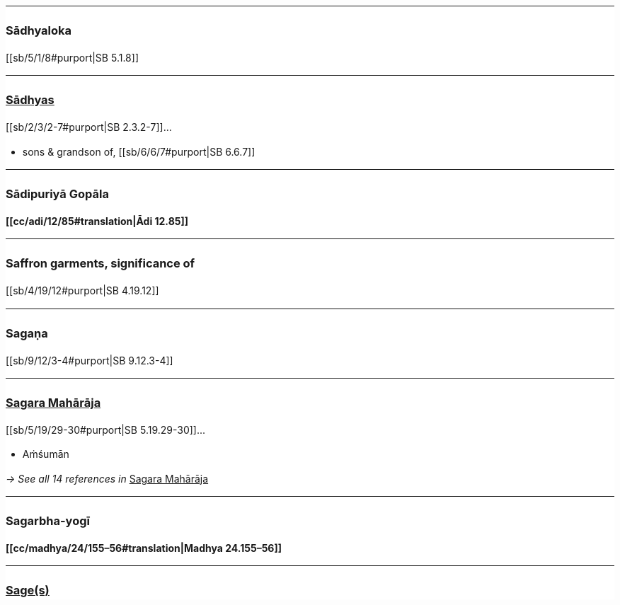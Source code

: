 
---

### Sādhyaloka

[[sb/5/1/8#purport|SB 5.1.8]]


---

### [Sādhyas](../entries/sadhya.md)

[[sb/2/3/2-7#purport|SB 2.3.2-7]]...

* sons & grandson of, [[sb/6/6/7#purport|SB 6.6.7]]

---

### Sādipuriyā Gopāla

**[[cc/adi/12/85#translation|Ādi 12.85]]**


---

### Saffron garments, significance of

[[sb/4/19/12#purport|SB 4.19.12]]


---

### Sagaṇa

[[sb/9/12/3-4#purport|SB 9.12.3-4]]


---

### [Sagara Mahārāja](../entries/sagara-maharaja.md)

[[sb/5/19/29-30#purport|SB 5.19.29-30]]...

* Aṁśumān

*→ See all 14 references in* [Sagara Mahārāja](../entries/sagara-maharaja.md)

---

### Sagarbha-yogī

**[[cc/madhya/24/155–56#translation|Madhya 24.155–56]]**


---

### [Sage(s)](../entries/sage.md)
